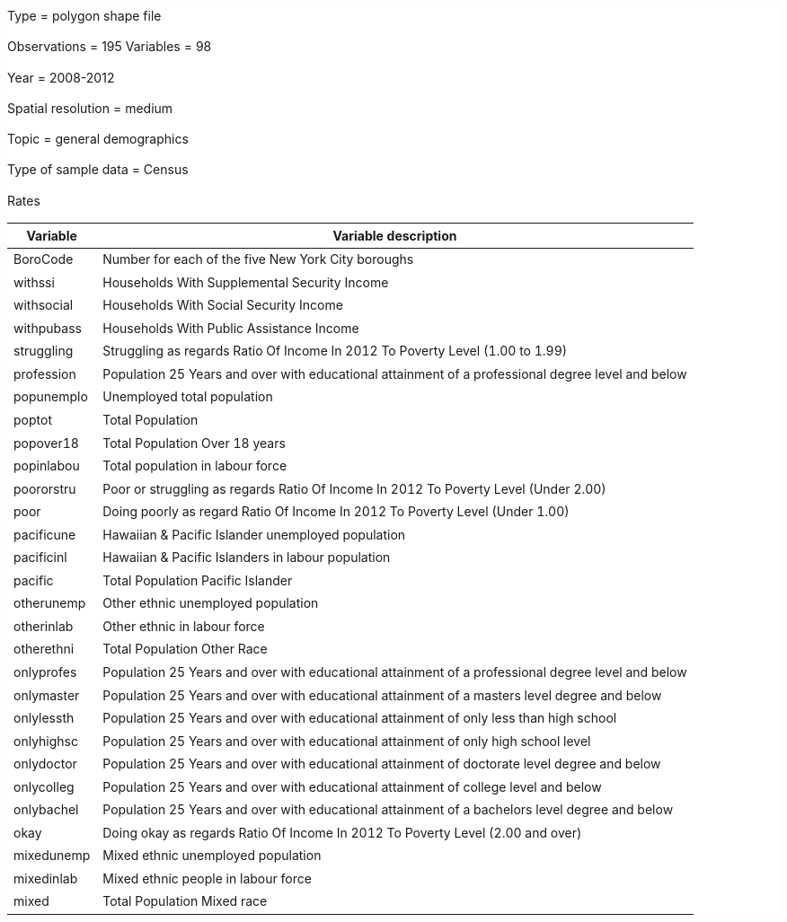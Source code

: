 
 Type = polygon shape file

 Observations = 195
 Variables = 98

 Year = 2008-2012

 Spatial resolution = medium

 Topic = general demographics

 Type of sample data = Census

 Rates

|Variable|Variable description|
|---|---|
|BoroCode|Number for each of the five New York City boroughs
|withssi|Households With Supplemental Security Income
|withsocial|Households With Social Security Income
|withpubass|Households With Public Assistance Income
|struggling|Struggling as regards Ratio Of Income In 2012 To Poverty Level (1.00 to 1.99)
|profession|Population 25 Years and over with educational attainment of a professional degree level and below
|popunemplo|Unemployed total population
|poptot|Total Population
|popover18|Total Population Over 18 years
|popinlabou|Total population in labour force
|poororstru|Poor or struggling as regards Ratio Of Income In 2012 To Poverty Level (Under 2.00)
|poor|Doing poorly as regard Ratio Of Income In 2012 To Poverty Level (Under 1.00)
|pacificune|Hawaiian & Pacific Islander unemployed population
|pacificinl|Hawaiian & Pacific Islanders in labour population
|pacific|Total Population Pacific Islander
|otherunemp|Other ethnic unemployed population
|otherinlab|Other ethnic in labour force
|otherethni|Total Population Other Race
|onlyprofes|Population 25 Years and over with educational attainment of a professional degree level and below
|onlymaster|Population 25 Years and over with educational attainment of a masters level degree and below
|onlylessth|Population 25 Years and over with educational attainment of only less than high school
|onlyhighsc|Population 25 Years and over with educational attainment of only high school level
|onlydoctor|Population 25 Years and over with educational attainment of doctorate level degree and below
|onlycolleg|Population 25 Years and over with educational attainment of college level and below
|onlybachel|Population 25 Years and over with educational attainment of a bachelors level degree and below
|okay|Doing okay as regards Ratio Of Income In 2012 To Poverty Level (2.00 and over)
|mixedunemp|Mixed ethnic unemployed population
|mixedinlab|Mixed ethnic people in labour force
|mixed|Total Population Mixed race